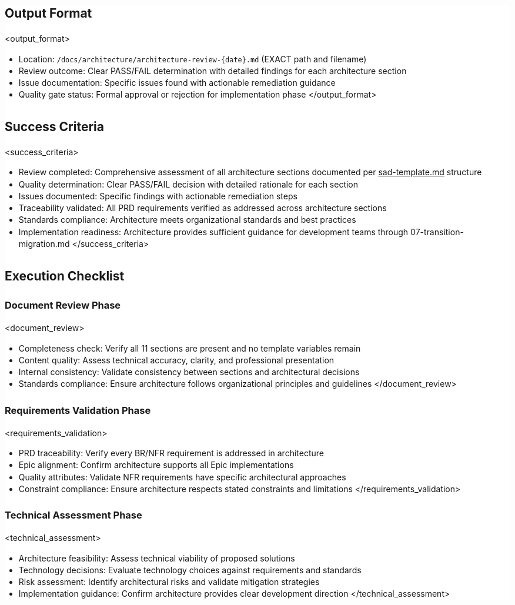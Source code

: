 ## Output Format

<output_format>
- Location: `/docs/architecture/architecture-review-{date}.md` (EXACT path and filename)
- Review outcome: Clear PASS/FAIL determination with detailed findings for each architecture section
- Issue documentation: Specific issues found with actionable remediation guidance
- Quality gate status: Formal approval or rejection for implementation phase
</output_format>

## Success Criteria

<success_criteria>
- Review completed: Comprehensive assessment of all architecture sections documented per [sad-template.md](./.krci-ai/templates/sad-template.md) structure
- Quality determination: Clear PASS/FAIL decision with detailed rationale for each section
- Issues documented: Specific findings with actionable remediation steps
- Traceability validated: All PRD requirements verified as addressed across architecture sections
- Standards compliance: Architecture meets organizational standards and best practices
- Implementation readiness: Architecture provides sufficient guidance for development teams through 07-transition-migration.md
</success_criteria>

## Execution Checklist

### Document Review Phase

<document_review>
- Completeness check: Verify all 11 sections are present and no template variables remain
- Content quality: Assess technical accuracy, clarity, and professional presentation
- Internal consistency: Validate consistency between sections and architectural decisions
- Standards compliance: Ensure architecture follows organizational principles and guidelines
</document_review>

### Requirements Validation Phase

<requirements_validation>
- PRD traceability: Verify every BR/NFR requirement is addressed in architecture
- Epic alignment: Confirm architecture supports all Epic implementations
- Quality attributes: Validate NFR requirements have specific architectural approaches
- Constraint compliance: Ensure architecture respects stated constraints and limitations
</requirements_validation>

### Technical Assessment Phase

<technical_assessment>
- Architecture feasibility: Assess technical viability of proposed solutions
- Technology decisions: Evaluate technology choices against requirements and standards
- Risk assessment: Identify architectural risks and validate mitigation strategies
- Implementation guidance: Confirm architecture provides clear development direction
</technical_assessment>

